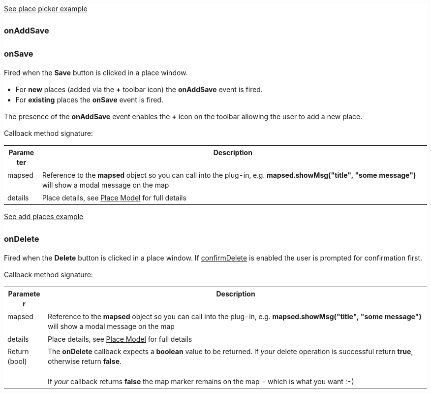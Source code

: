 [See place picker example](examples/02-place-picker-example.js)


### onAddSave
### onSave

Fired when the **Save** button is clicked in a place window.  

- For **new** places (added via the **+** toolbar icon) the **onAddSave** event is fired.
- For **existing** places the **onSave** event is fired.

The presence of the **onAddSave** event enables the **+** icon on the toolbar allowing the user to add a new place.

Callback method signature:
<table>
<tr><th>Parameter</th><th>Description</th></tr>
<tr>
<td>mapsed</td>
<td>Reference to the <strong>mapsed</strong> object so you can call into the plug-in, e.g. <strong>mapsed.showMsg("title", "some message")</strong> will show a modal message on the map</td>
</tr>
<tr>
<td>details</td>
<td>Place details, see <a href="#place-model">Place Model</a> for full details</td>
</tr>
</table>

[See add places example](examples/03-add-places-example.js)

### onDelete

Fired when the **Delete** button is clicked in a place window.  If [confirmDelete](#confirmdelete-bool) is enabled the user is prompted for confirmation first.

Callback method signature:
<table>
<tr><th>Parameter</th><th>Description</th></tr>
<tr>
<td>mapsed</td>
<td>Reference to the <strong>mapsed</strong> object so you can call into the plug-in, e.g. <strong>mapsed.showMsg("title", "some message")</strong> will show a modal message on the map</td>
</tr>
<tr>
<td>details</td>
<td>Place details, see <a href="#place-model">Place Model</a> for full details</td>
</tr>
<tr>
<td>Return (bool)</td>
<td>
The <strong>onDelete</strong> callback expects a <strong>boolean</strong> value to be returned.  If <i>your</i> delete operation is successful return <strong>true</strong>, otherwise return <strong>false</strong>.
<br/><br/>
If <i>your</i> callback returns <strong>false</strong> the map marker remains on the map -  which is what you want :-)
</td>
</table>
